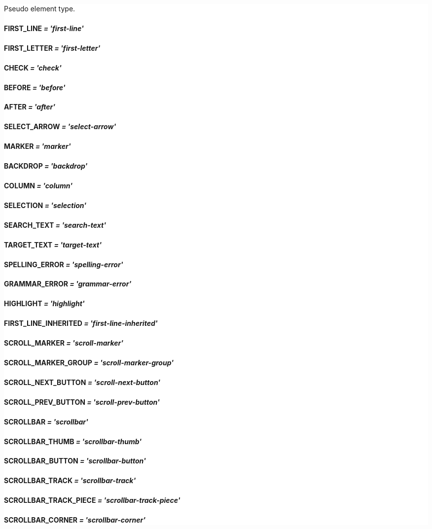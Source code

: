 Pseudo element type.

#### FIRST_LINE *= 'first-line'*

#### FIRST_LETTER *= 'first-letter'*

#### CHECK *= 'check'*

#### BEFORE *= 'before'*

#### AFTER *= 'after'*

#### SELECT_ARROW *= 'select-arrow'*

#### MARKER *= 'marker'*

#### BACKDROP *= 'backdrop'*

#### COLUMN *= 'column'*

#### SELECTION *= 'selection'*

#### SEARCH_TEXT *= 'search-text'*

#### TARGET_TEXT *= 'target-text'*

#### SPELLING_ERROR *= 'spelling-error'*

#### GRAMMAR_ERROR *= 'grammar-error'*

#### HIGHLIGHT *= 'highlight'*

#### FIRST_LINE_INHERITED *= 'first-line-inherited'*

#### SCROLL_MARKER *= 'scroll-marker'*

#### SCROLL_MARKER_GROUP *= 'scroll-marker-group'*

#### SCROLL_NEXT_BUTTON *= 'scroll-next-button'*

#### SCROLL_PREV_BUTTON *= 'scroll-prev-button'*

#### SCROLLBAR *= 'scrollbar'*

#### SCROLLBAR_THUMB *= 'scrollbar-thumb'*

#### SCROLLBAR_BUTTON *= 'scrollbar-button'*

#### SCROLLBAR_TRACK *= 'scrollbar-track'*

#### SCROLLBAR_TRACK_PIECE *= 'scrollbar-track-piece'*

#### SCROLLBAR_CORNER *= 'scrollbar-corner'*
